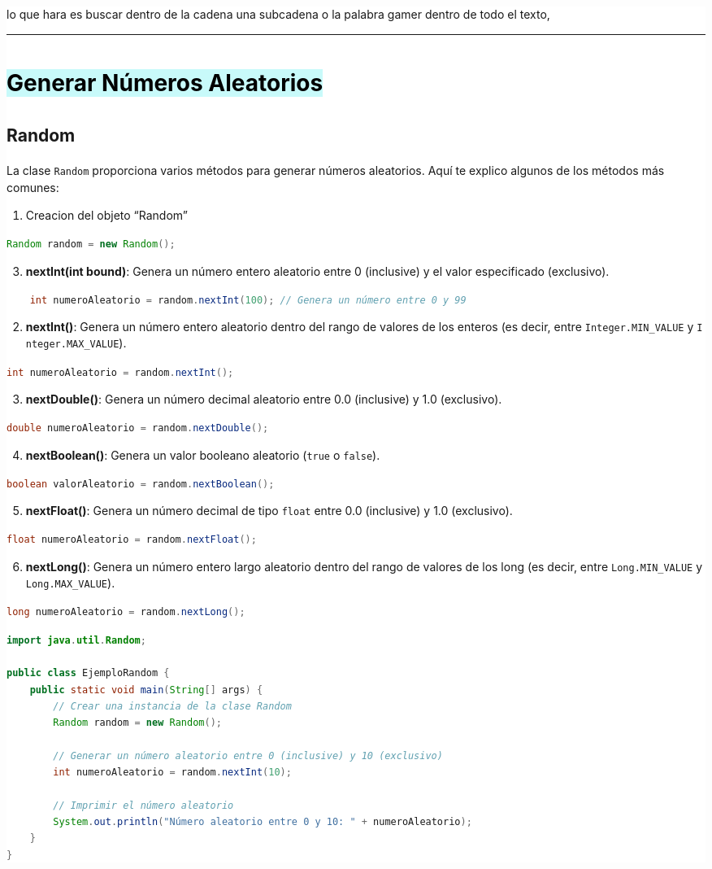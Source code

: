 ```java

```

lo que hara es buscar dentro de la cadena una subcadena o la palabra gamer dentro de todo el texto, 

---


# <mark style="background: #ABF7F7A6;">Generar Números Aleatorios</mark>
## Random
La clase `Random` proporciona varios métodos para generar números aleatorios. Aquí te explico algunos de los métodos más comunes:
1. Creacion del objeto “Random”
```java
Random random = new Random();

```

3. **nextInt(int bound)**: Genera un número entero aleatorio entre 0 (inclusive) y el valor especificado (exclusivo).
```java
	int numeroAleatorio = random.nextInt(100); // Genera un número entre 0 y 99		
```

2. **nextInt()**: Genera un número entero aleatorio dentro del rango de valores de los enteros (es decir, entre `Integer.MIN_VALUE` y `Integer.MAX_VALUE`).
```java
int numeroAleatorio = random.nextInt();
```

3. **nextDouble()**: Genera un número decimal aleatorio entre 0.0 (inclusive) y 1.0 (exclusivo).
```java
double numeroAleatorio = random.nextDouble();
```
4. **nextBoolean()**: Genera un valor booleano aleatorio (`true` o `false`).
```java
boolean valorAleatorio = random.nextBoolean();
```
5. **nextFloat()**: Genera un número decimal de tipo `float` entre 0.0 (inclusive) y 1.0 (exclusivo).
```java
float numeroAleatorio = random.nextFloat();
```
6. **nextLong()**: Genera un número entero largo aleatorio dentro del rango de valores de los long (es decir, entre `Long.MIN_VALUE` y `Long.MAX_VALUE`).
```java
long numeroAleatorio = random.nextLong();
```

```java
import java.util.Random;

public class EjemploRandom {
    public static void main(String[] args) {
        // Crear una instancia de la clase Random
        Random random = new Random();

        // Generar un número aleatorio entre 0 (inclusive) y 10 (exclusivo)
        int numeroAleatorio = random.nextInt(10);

        // Imprimir el número aleatorio
        System.out.println("Número aleatorio entre 0 y 10: " + numeroAleatorio);
    }
}

```